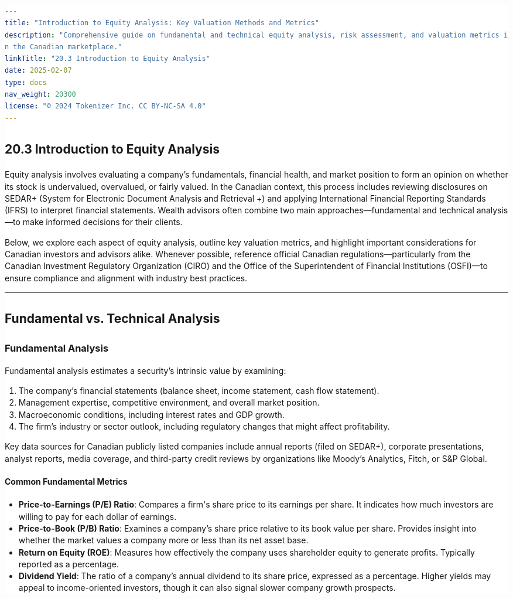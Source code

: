 ```yaml
---
title: "Introduction to Equity Analysis: Key Valuation Methods and Metrics"
description: "Comprehensive guide on fundamental and technical equity analysis, risk assessment, and valuation metrics in the Canadian marketplace."
linkTitle: "20.3 Introduction to Equity Analysis"
date: 2025-02-07
type: docs
nav_weight: 20300
license: "© 2024 Tokenizer Inc. CC BY-NC-SA 4.0"
---
```


## 20.3 Introduction to Equity Analysis

Equity analysis involves evaluating a company’s fundamentals, financial health, and market position to form an opinion on whether its stock is undervalued, overvalued, or fairly valued. In the Canadian context, this process includes reviewing disclosures on SEDAR+ (System for Electronic Document Analysis and Retrieval +) and applying International Financial Reporting Standards (IFRS) to interpret financial statements. Wealth advisors often combine two main approaches—fundamental and technical analysis—to make informed decisions for their clients.

Below, we explore each aspect of equity analysis, outline key valuation metrics, and highlight important considerations for Canadian investors and advisors alike. Whenever possible, reference official Canadian regulations—particularly from the Canadian Investment Regulatory Organization (CIRO) and the Office of the Superintendent of Financial Institutions (OSFI)—to ensure compliance and alignment with industry best practices.

---

## Fundamental vs. Technical Analysis

### Fundamental Analysis

Fundamental analysis estimates a security’s intrinsic value by examining:

1. The company’s financial statements (balance sheet, income statement, cash flow statement).  
2. Management expertise, competitive environment, and overall market position.  
3. Macroeconomic conditions, including interest rates and GDP growth.  
4. The firm’s industry or sector outlook, including regulatory changes that might affect profitability.

Key data sources for Canadian publicly listed companies include annual reports (filed on SEDAR+), corporate presentations, analyst reports, media coverage, and third-party credit reviews by organizations like Moody’s Analytics, Fitch, or S&P Global.

#### Common Fundamental Metrics

- **Price-to-Earnings (P/E) Ratio**: Compares a firm's share price to its earnings per share. It indicates how much investors are willing to pay for each dollar of earnings.  
- **Price-to-Book (P/B) Ratio**: Examines a company’s share price relative to its book value per share. Provides insight into whether the market values a company more or less than its net asset base.  
- **Return on Equity (ROE)**: Measures how effectively the company uses shareholder equity to generate profits. Typically reported as a percentage.  
- **Dividend Yield**: The ratio of a company’s annual dividend to its share price, expressed as a percentage. Higher yields may appeal to income-oriented investors, though it can also signal slower company growth prospects.
